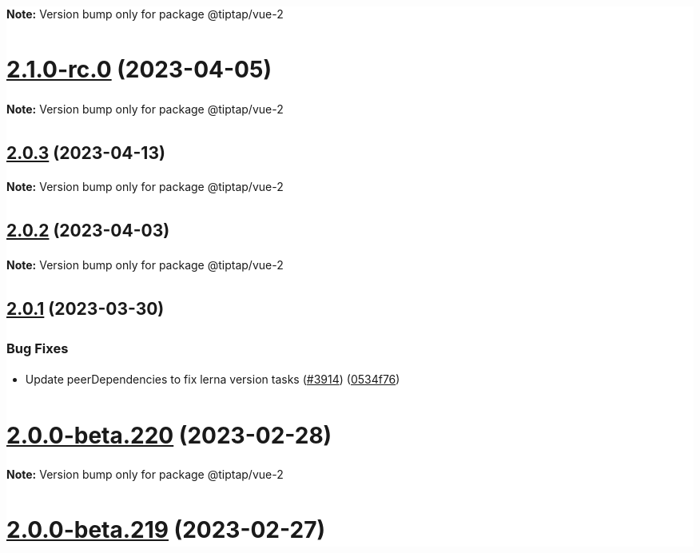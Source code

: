 **Note:** Version bump only for package @tiptap/vue-2





# [2.1.0-rc.0](https://github.com/ueberdosis/tiptap/compare/v2.0.2...v2.1.0-rc.0) (2023-04-05)

**Note:** Version bump only for package @tiptap/vue-2






## [2.0.3](https://github.com/ueberdosis/tiptap/compare/v2.0.2...v2.0.3) (2023-04-13)

**Note:** Version bump only for package @tiptap/vue-2





## [2.0.2](https://github.com/ueberdosis/tiptap/compare/v2.0.1...v2.0.2) (2023-04-03)

**Note:** Version bump only for package @tiptap/vue-2





## [2.0.1](https://github.com/ueberdosis/tiptap/compare/v2.0.0...v2.0.1) (2023-03-30)


### Bug Fixes

* Update peerDependencies to fix lerna version tasks ([#3914](https://github.com/ueberdosis/tiptap/issues/3914)) ([0534f76](https://github.com/ueberdosis/tiptap/commit/0534f76401bf5399c01ca7f39d87f7221d91b4f7))





# [2.0.0-beta.220](https://github.com/ueberdosis/tiptap/compare/v2.0.0-beta.219...v2.0.0-beta.220) (2023-02-28)

**Note:** Version bump only for package @tiptap/vue-2





# [2.0.0-beta.219](https://github.com/ueberdosis/tiptap/compare/v2.0.0-beta.218...v2.0.0-beta.219) (2023-02-27)
